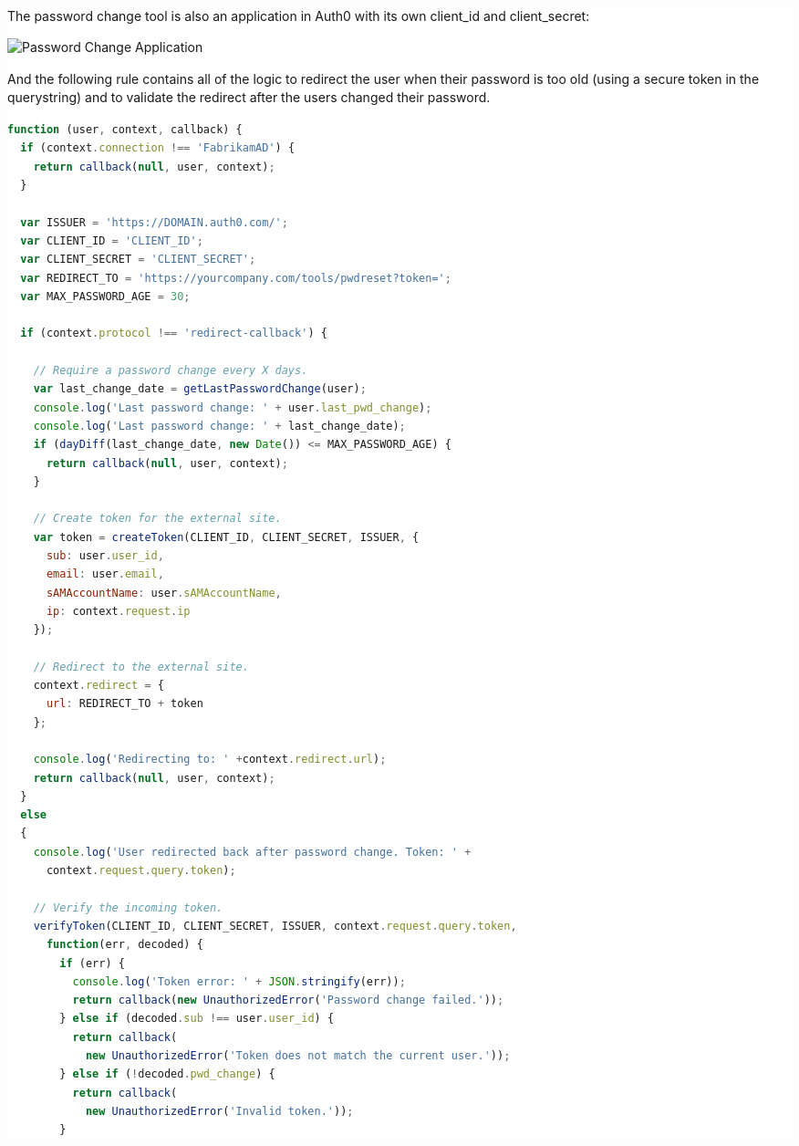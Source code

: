 The password change tool is also an application in Auth0 with its own client_id and client_secret:

![Password Change Application](https://cdn.auth0.com/docs/img/redirect-rule-ad-pwd-app.png)

And the following rule contains all of the logic to redirect the user when their password is too old (using a secure token in the querystring) and to validate the redirect after the users changed their password.

```js
function (user, context, callback) {
  if (context.connection !== 'FabrikamAD') {
    return callback(null, user, context);
  }

  var ISSUER = 'https://DOMAIN.auth0.com/';
  var CLIENT_ID = 'CLIENT_ID';
  var CLIENT_SECRET = 'CLIENT_SECRET';
  var REDIRECT_TO = 'https://yourcompany.com/tools/pwdreset?token=';
  var MAX_PASSWORD_AGE = 30;

  if (context.protocol !== 'redirect-callback') {

    // Require a password change every X days.
    var last_change_date = getLastPasswordChange(user);
    console.log('Last password change: ' + user.last_pwd_change);
    console.log('Last password change: ' + last_change_date);
    if (dayDiff(last_change_date, new Date()) <= MAX_PASSWORD_AGE) {
      return callback(null, user, context);
    }

    // Create token for the external site.
    var token = createToken(CLIENT_ID, CLIENT_SECRET, ISSUER, {
      sub: user.user_id,
      email: user.email,
      sAMAccountName: user.sAMAccountName,
      ip: context.request.ip
    });

    // Redirect to the external site.
    context.redirect = {
      url: REDIRECT_TO + token
    };

    console.log('Redirecting to: ' +context.redirect.url);
    return callback(null, user, context);
  }
  else
  {
    console.log('User redirected back after password change. Token: ' +
      context.request.query.token);

    // Verify the incoming token.
    verifyToken(CLIENT_ID, CLIENT_SECRET, ISSUER, context.request.query.token,
      function(err, decoded) {
        if (err) {
          console.log('Token error: ' + JSON.stringify(err));
          return callback(new UnauthorizedError('Password change failed.'));
        } else if (decoded.sub !== user.user_id) {
          return callback(
            new UnauthorizedError('Token does not match the current user.'));
        } else if (!decoded.pwd_change) {
          return callback(
            new UnauthorizedError('Invalid token.'));
        }
```